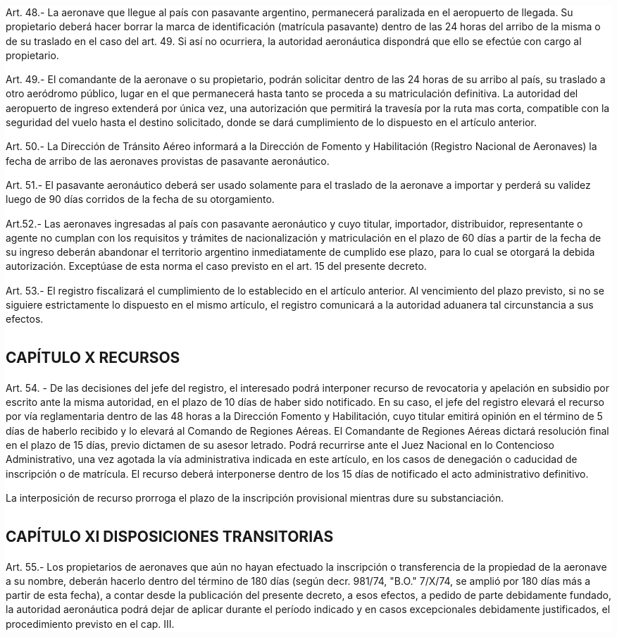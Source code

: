 <a id="48"></a>
Art. 48.- La aeronave que llegue al país con pasavante argentino, permanecerá paralizada en el aeropuerto de llegada. Su propietario deberá hacer borrar la marca de identificación (matrícula pasavante) dentro de las 24 horas del arribo de la misma o de su traslado en el caso del art. 49. Si así no ocurriera, la autoridad aeronáutica dispondrá que ello se efectúe con cargo al propietario.

<a id="49"></a>
Art. 49.- El comandante de la aeronave o su propietario, podrán solicitar dentro de las 24 horas de su arribo al país, su traslado a otro aeródromo público, lugar en el que permanecerá hasta tanto se proceda a su matriculación definitiva. La autoridad del aeropuerto de ingreso extenderá por única vez, una autorización que permitirá la travesía por la ruta mas corta, compatible con la seguridad del vuelo hasta el destino solicitado, donde se dará cumplimiento de lo dispuesto en el artículo anterior.

<a id="50"></a>
Art. 50.- La Dirección de Tránsito Aéreo informará a la Dirección de Fomento y Habilitación (Registro Nacional de Aeronaves) la fecha de arribo de las aeronaves provistas de pasavante aeronáutico.

<a id="51"></a>
Art. 51.- El pasavante aeronáutico deberá ser usado solamente para el traslado de la aeronave a importar y perderá su validez luego de 90 días corridos de la fecha de su otorgamiento.

<a id="52"></a>
Art.52.- Las aeronaves ingresadas al país con pasavante aeronáutico y cuyo titular, importador, distribuidor, representante o agente no cumplan con los requisitos y trámites de nacionalización y matriculación en el plazo de 60 días a partir de la fecha de su ingreso deberán abandonar el territorio argentino inmediatamente de cumplido ese plazo, para lo cual se otorgará la debida autorización. Exceptúase de esta norma el caso previsto en el art. 15 del presente decreto.

<a id="53"></a>
Art. 53.- El registro fiscalizará el cumplimiento de lo establecido en el artículo anterior. Al vencimiento del plazo previsto, si no se siguiere estrictamente lo dispuesto en el mismo artículo, el registro comunicará a la autoridad aduanera tal circunstancia a sus efectos.

## CAPÍTULO X RECURSOS

<a id="54"></a>
Art. 54. - De las decisiones del jefe del registro, el interesado podrá interponer recurso de revocatoria y apelación en subsidio por escrito ante la misma autoridad, en el plazo de 10 días de haber sido notificado. En su caso, el jefe del registro elevará el recurso por vía reglamentaria dentro de las 48 horas a la Dirección Fomento y Habilitación, cuyo titular emitirá opinión en el término de 5 días de haberlo recibido y lo elevará al Comando de Regiones Aéreas. El Comandante de Regiones Aéreas dictará resolución final en el plazo de 15 días, previo dictamen de su asesor letrado. Podrá recurrirse ante el Juez Nacional en lo Contencioso Administrativo, una vez agotada la vía administrativa indicada en este artículo, en los casos de denegación o caducidad de inscripción o de matrícula. El recurso deberá interponerse dentro de los 15 días de notificado el acto administrativo definitivo.

La interposición de recurso prorroga el plazo de la inscripción provisional mientras dure su substanciación.

## CAPÍTULO XI DISPOSICIONES TRANSITORIAS

<a id="55"></a>
Art. 55.- Los propietarios de aeronaves que aún no hayan efectuado la inscripción o transferencia de la propiedad de la aeronave a su nombre, deberán hacerlo dentro del término de 180 días (según decr. 981/74, "B.O." 7/X/74, se amplió por 180 días más a partir de esta fecha), a contar desde la publicación del presente decreto, a esos efectos, a pedido de parte debidamente fundado, la autoridad aeronáutica podrá dejar de aplicar durante el período indicado y en casos excepcionales debidamente justificados, el procedimiento previsto en el cap. III.
